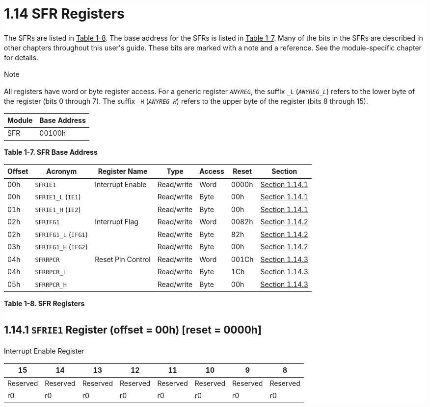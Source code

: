 # 1.14 SFR Registers

The SFRs are listed in [Table 1-8](#table-1-8). The base address for the SFRs is listed in [Table 1-7](#table-1-7).
Many of the bits in the SFRs are described in other chapters throughout this user's guide. These bits are marked with a
note and a reference. See the module-specific chapter for details.

> [!NOTE]
> All registers have word or byte register access. For a generic register _`ANYREG`_, the suffix `_L` (_`ANYREG_L`_)
> refers to the lower byte of the register (bits 0 through 7). The suffix `_H` (_`ANYREG_H`_) refers to the upper byte
> of the register (bits 8 through 15).

<a id="table-1-7"></a>

| Module | Base Address |
| ------ | ------------ |
| SFR    | 00100h       |

**Table 1-7. SFR Base Address**

<a id="table-1-8"></a>

| Offset | Acronym              | Register Name     | Type       | Access | Reset | Section                                                           |
| ------ | -------------------- | ----------------- | ---------- | ------ | ----- | ----------------------------------------------------------------- |
| 00h    | `SFRIE1`             | Interrupt Enable  | Read/write | Word   | 0000h | [Section 1.14.1](#1141-sfrie1-register-offset--00h-reset--0000h)  |
| 00h    | `SFRIE1_L` (`IE1`)   |                   | Read/write | Byte   | 00h   | [Section 1.14.1](#1141-sfrie1-register-offset--00h-reset--0000h)  |
| 01h    | `SFRIE1_H` (`IE2`)   |                   | Read/write | Byte   | 00h   | [Section 1.14.1](#1141-sfrie1-register-offset--00h-reset--0000h)  |
| 02h    | `SFRIFG1`            | Interrupt Flag    | Read/write | Word   | 0082h | [Section 1.14.2](#1142-sfrifg1-register-offset--02h-reset--0082h) |
| 02h    | `SFRIFG1_L` (`IFG1`) |                   | Read/write | Byte   | 82h   | [Section 1.14.2](#1142-sfrifg1-register-offset--02h-reset--0082h) |
| 03h    | `SFRIFG1_H` (`IFG2`) |                   | Read/write | Byte   | 00h   | [Section 1.14.2](#1142-sfrifg1-register-offset--02h-reset--0082h) |
| 04h    | `SFRRPCR`            | Reset Pin Control | Read/write | Word   | 001Ch | [Section 1.14.3](#1143-sfrrpcr-register-offset--04h-reset--001ch) |
| 04h    | `SFRRPCR_L`          |                   | Read/write | Byte   | 1Ch   | [Section 1.14.3](#1143-sfrrpcr-register-offset--04h-reset--001ch) |
| 05h    | `SFRRPCR_H`          |                   | Read/write | Byte   | 00h   | [Section 1.14.3](#1143-sfrrpcr-register-offset--04h-reset--001ch) |

**Table 1-8. SFR Registers**

## 1.14.1 `SFRIE1` Register (offset = 00h) [reset = 0000h]

Interrupt Enable Register

<a id="figure-1-18"></a>

| 15       | 14       | 13       | 12       | 11       | 10       | 9        | 8        |
| -------- | -------- | -------- | -------- | -------- | -------- | -------- | -------- |
| Reserved | Reserved | Reserved | Reserved | Reserved | Reserved | Reserved | Reserved |
| r0       | r0       | r0       | r0       | r0       | r0       | r0       | r0       |
